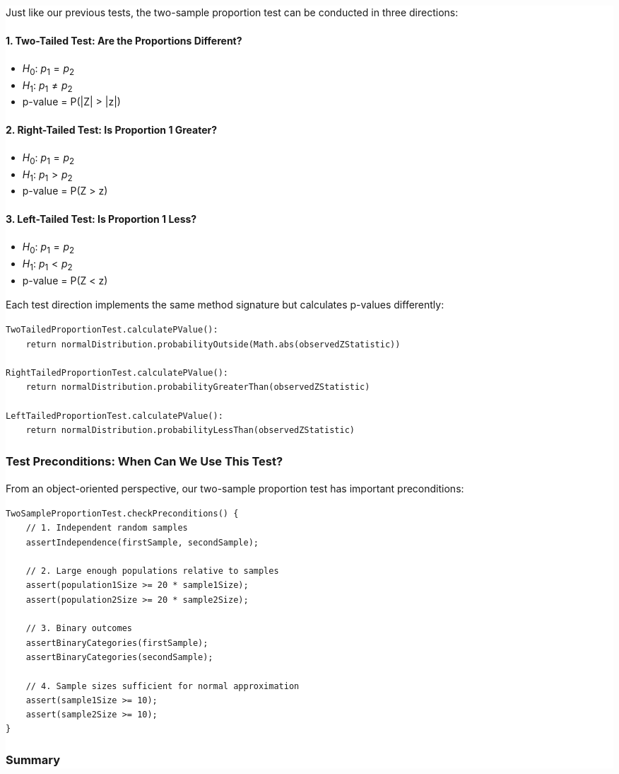 Just like our previous tests, the two-sample proportion test can be conducted in three directions:

#### 1. Two-Tailed Test: Are the Proportions Different?
- $H_0$: $p_1 = p_2$
- $H_1$: $p_1 \neq p_2$
- p-value = P(|Z| > |z|)

#### 2. Right-Tailed Test: Is Proportion 1 Greater?
- $H_0$: $p_1 = p_2$
- $H_1$: $p_1 > p_2$
- p-value = P(Z > z)

#### 3. Left-Tailed Test: Is Proportion 1 Less?
- $H_0$: $p_1 = p_2$
- $H_1$: $p_1 < p_2$
- p-value = P(Z < z)

Each test direction implements the same method signature but calculates p-values differently:

```
TwoTailedProportionTest.calculatePValue():
    return normalDistribution.probabilityOutside(Math.abs(observedZStatistic))
    
RightTailedProportionTest.calculatePValue():
    return normalDistribution.probabilityGreaterThan(observedZStatistic)
    
LeftTailedProportionTest.calculatePValue():
    return normalDistribution.probabilityLessThan(observedZStatistic)
```

### Test Preconditions: When Can We Use This Test?

From an object-oriented perspective, our two-sample proportion test has important preconditions:

```
TwoSampleProportionTest.checkPreconditions() {
    // 1. Independent random samples
    assertIndependence(firstSample, secondSample);
    
    // 2. Large enough populations relative to samples
    assert(population1Size >= 20 * sample1Size);
    assert(population2Size >= 20 * sample2Size);
    
    // 3. Binary outcomes
    assertBinaryCategories(firstSample);
    assertBinaryCategories(secondSample);
    
    // 4. Sample sizes sufficient for normal approximation
    assert(sample1Size >= 10);
    assert(sample2Size >= 10);
}
```

### Summary
